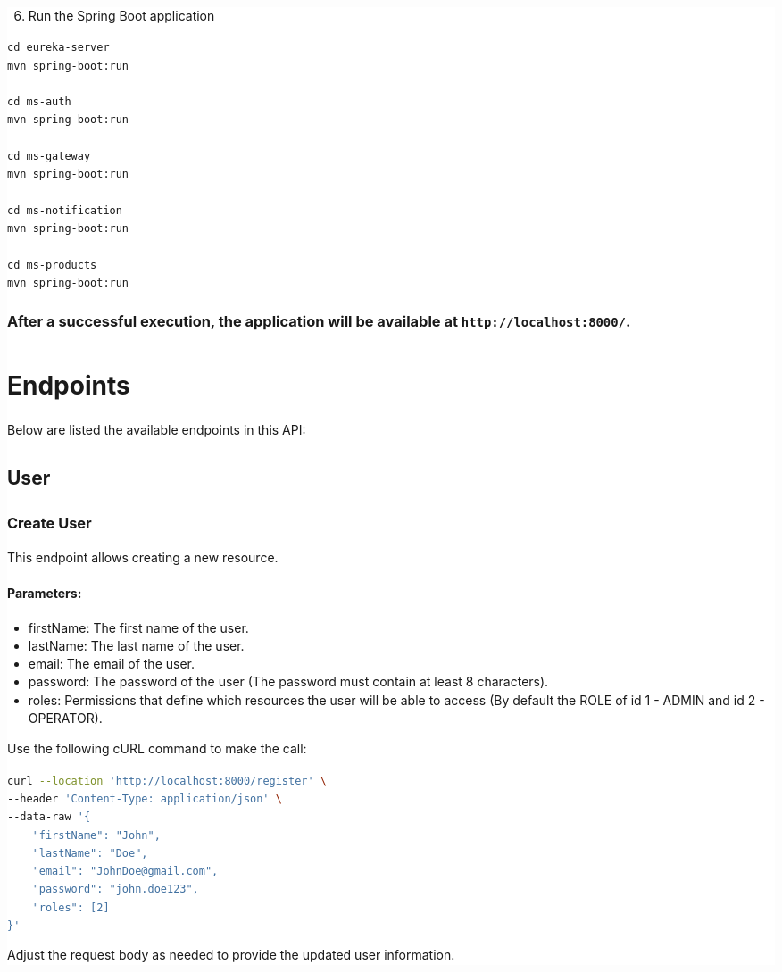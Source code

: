 6. Run the Spring Boot application
```
cd eureka-server
mvn spring-boot:run

cd ms-auth
mvn spring-boot:run

cd ms-gateway
mvn spring-boot:run

cd ms-notification
mvn spring-boot:run

cd ms-products
mvn spring-boot:run
```

### After a successful execution, the application will be available at `http://localhost:8000/`.

# Endpoints
Below are listed the available endpoints in this API:

## User

### Create User
This endpoint allows creating a new resource.

#### Parameters:
- firstName: The first name of the user.
- lastName: The last name of the user.
- email: The email of the user.
- password: The password of the user (The password must contain at least 8 characters).
- roles: Permissions that define which resources the user will be able to access (By default the ROLE of id 1 - ADMIN and id 2 - OPERATOR).

Use the following cURL command to make the call:
```bash
curl --location 'http://localhost:8000/register' \
--header 'Content-Type: application/json' \
--data-raw '{
    "firstName": "John",
    "lastName": "Doe",
    "email": "JohnDoe@gmail.com",
    "password": "john.doe123",
    "roles": [2]
}'
```
Adjust the request body as needed to provide the updated user information.

